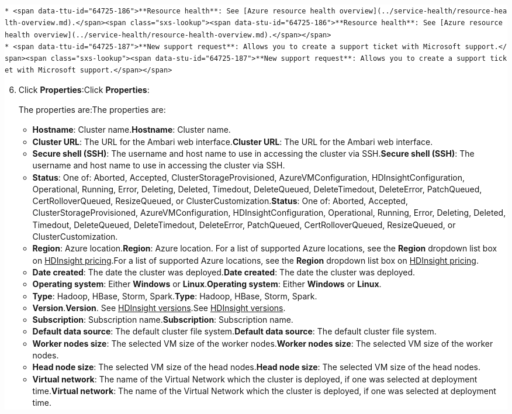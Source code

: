     * <span data-ttu-id="64725-186">**Resource health**: See [Azure resource health overview](../service-health/resource-health-overview.md).</span><span class="sxs-lookup"><span data-stu-id="64725-186">**Resource health**: See [Azure resource health overview](../service-health/resource-health-overview.md).</span></span>
    * <span data-ttu-id="64725-187">**New support request**: Allows you to create a support ticket with Microsoft support.</span><span class="sxs-lookup"><span data-stu-id="64725-187">**New support request**: Allows you to create a support ticket with Microsoft support.</span></span>
    
6. <span data-ttu-id="64725-188">Click **Properties**:</span><span class="sxs-lookup"><span data-stu-id="64725-188">Click **Properties**:</span></span>

    <span data-ttu-id="64725-189">The properties are:</span><span class="sxs-lookup"><span data-stu-id="64725-189">The properties are:</span></span>

   * <span data-ttu-id="64725-190">**Hostname**: Cluster name.</span><span class="sxs-lookup"><span data-stu-id="64725-190">**Hostname**: Cluster name.</span></span>
   * <span data-ttu-id="64725-191">**Cluster URL**: The URL for the Ambari web interface.</span><span class="sxs-lookup"><span data-stu-id="64725-191">**Cluster URL**: The URL for the Ambari web interface.</span></span>
   * <span data-ttu-id="64725-192">**Secure shell (SSH)**: The username and host name to use in accessing the cluster via SSH.</span><span class="sxs-lookup"><span data-stu-id="64725-192">**Secure shell (SSH)**: The username and host name to use in accessing the cluster via SSH.</span></span>
   * <span data-ttu-id="64725-193">**Status**: One of: Aborted, Accepted, ClusterStorageProvisioned, AzureVMConfiguration, HDInsightConfiguration, Operational, Running, Error, Deleting, Deleted, Timedout, DeleteQueued, DeleteTimedout, DeleteError, PatchQueued, CertRolloverQueued, ResizeQueued, or ClusterCustomization.</span><span class="sxs-lookup"><span data-stu-id="64725-193">**Status**: One of: Aborted, Accepted, ClusterStorageProvisioned, AzureVMConfiguration, HDInsightConfiguration, Operational, Running, Error, Deleting, Deleted, Timedout, DeleteQueued, DeleteTimedout, DeleteError, PatchQueued, CertRolloverQueued, ResizeQueued, or ClusterCustomization.</span></span>
   * <span data-ttu-id="64725-194">**Region**: Azure location.</span><span class="sxs-lookup"><span data-stu-id="64725-194">**Region**: Azure location.</span></span> <span data-ttu-id="64725-195">For a list of supported Azure locations, see the **Region** dropdown list box on [HDInsight pricing](https://azure.microsoft.com/pricing/details/hdinsight/).</span><span class="sxs-lookup"><span data-stu-id="64725-195">For a list of supported Azure locations, see the **Region** dropdown list box on [HDInsight pricing](https://azure.microsoft.com/pricing/details/hdinsight/).</span></span>
   * <span data-ttu-id="64725-196">**Date created**: The date the cluster was deployed.</span><span class="sxs-lookup"><span data-stu-id="64725-196">**Date created**: The date the cluster was deployed.</span></span>
   * <span data-ttu-id="64725-197">**Operating system**: Either **Windows** or **Linux**.</span><span class="sxs-lookup"><span data-stu-id="64725-197">**Operating system**: Either **Windows** or **Linux**.</span></span>
   * <span data-ttu-id="64725-198">**Type**: Hadoop, HBase, Storm, Spark.</span><span class="sxs-lookup"><span data-stu-id="64725-198">**Type**: Hadoop, HBase, Storm, Spark.</span></span>
   * <span data-ttu-id="64725-199">**Version**.</span><span class="sxs-lookup"><span data-stu-id="64725-199">**Version**.</span></span> <span data-ttu-id="64725-200">See [HDInsight versions](hdinsight-component-versioning.md).</span><span class="sxs-lookup"><span data-stu-id="64725-200">See [HDInsight versions](hdinsight-component-versioning.md).</span></span>
   * <span data-ttu-id="64725-201">**Subscription**: Subscription name.</span><span class="sxs-lookup"><span data-stu-id="64725-201">**Subscription**: Subscription name.</span></span>
   * <span data-ttu-id="64725-202">**Default data source**: The default cluster file system.</span><span class="sxs-lookup"><span data-stu-id="64725-202">**Default data source**: The default cluster file system.</span></span>
   * <span data-ttu-id="64725-203">**Worker nodes size**: The selected VM size of the worker nodes.</span><span class="sxs-lookup"><span data-stu-id="64725-203">**Worker nodes size**: The selected VM size of the worker nodes.</span></span>
   * <span data-ttu-id="64725-204">**Head node size**: The selected VM size of the head nodes.</span><span class="sxs-lookup"><span data-stu-id="64725-204">**Head node size**: The selected VM size of the head nodes.</span></span>
   * <span data-ttu-id="64725-205">**Virtual network**: The name of the Virtual Network which the cluster is deployed, if one was selected at deployment time.</span><span class="sxs-lookup"><span data-stu-id="64725-205">**Virtual network**: The name of the Virtual Network which the cluster is deployed, if one was selected at deployment time.</span></span>
